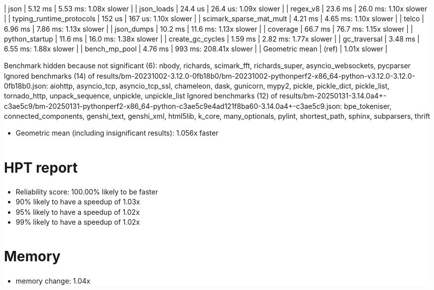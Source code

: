 | json                       | 5.12 ms                                                      | 5.53 ms: 1.08x slower                                                        |
| json_loads                 | 24.4 us                                                      | 26.4 us: 1.09x slower                                                        |
| regex_v8                   | 23.6 ms                                                      | 26.0 ms: 1.10x slower                                                        |
| typing_runtime_protocols   | 152 us                                                       | 167 us: 1.10x slower                                                         |
| scimark_sparse_mat_mult    | 4.21 ms                                                      | 4.65 ms: 1.10x slower                                                        |
| telco                      | 6.96 ms                                                      | 7.86 ms: 1.13x slower                                                        |
| json_dumps                 | 10.2 ms                                                      | 11.6 ms: 1.13x slower                                                        |
| coverage                   | 66.7 ms                                                      | 76.7 ms: 1.15x slower                                                        |
| python_startup             | 11.6 ms                                                      | 16.0 ms: 1.38x slower                                                        |
| create_gc_cycles           | 1.59 ms                                                      | 2.82 ms: 1.77x slower                                                        |
| gc_traversal               | 3.48 ms                                                      | 6.55 ms: 1.88x slower                                                        |
| bench_mp_pool              | 4.76 ms                                                      | 993 ms: 208.41x slower                                                       |
| Geometric mean             | (ref)                                                        | 1.01x slower                                                                 |

Benchmark hidden because not significant (6): nbody, richards, scimark_fft, richards_super, asyncio_websockets, pycparser
Ignored benchmarks (14) of results/bm-20231002-3.12.0-0fb18b0/bm-20231002-pythonperf2-x86_64-python-v3.12.0-3.12.0-0fb18b0.json: aiohttp, asyncio_tcp, asyncio_tcp_ssl, chameleon, dask, gunicorn, mypy2, pickle, pickle_dict, pickle_list, tornado_http, unpack_sequence, unpickle, unpickle_list
Ignored benchmarks (12) of results/bm-20250131-3.14.0a4+-c3ae5c9/bm-20250131-pythonperf2-x86_64-python-c3ae5c9e4ad121f8ba60-3.14.0a4+-c3ae5c9.json: bpe_tokeniser, connected_components, genshi_text, genshi_xml, html5lib, k_core, many_optionals, pylint, shortest_path, sphinx, subparsers, thrift

- Geometric mean (including insignificant results): 1.056x faster

# HPT report

- Reliability score: 100.00% likely to be faster
- 90% likely to have a speedup of 1.03x
- 95% likely to have a speedup of 1.02x
- 99% likely to have a speedup of 1.02x

# Memory
- memory change: 1.04x